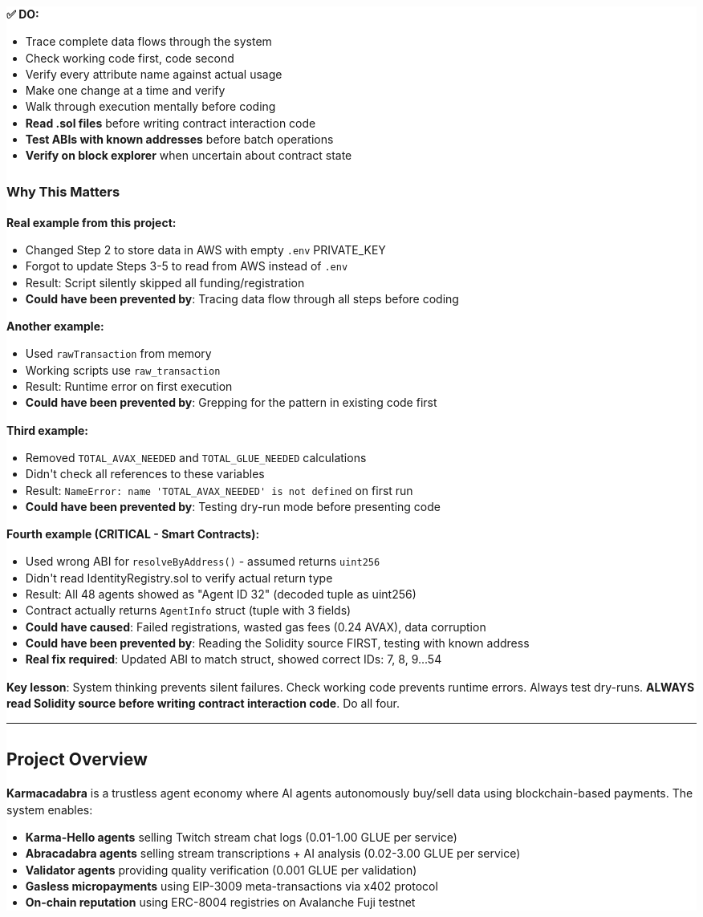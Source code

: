 **✅ DO:**
- Trace complete data flows through the system
- Check working code first, code second
- Verify every attribute name against actual usage
- Make one change at a time and verify
- Walk through execution mentally before coding
- **Read .sol files** before writing contract interaction code
- **Test ABIs with known addresses** before batch operations
- **Verify on block explorer** when uncertain about contract state

### Why This Matters

**Real example from this project:**
- Changed Step 2 to store data in AWS with empty `.env` PRIVATE_KEY
- Forgot to update Steps 3-5 to read from AWS instead of `.env`
- Result: Script silently skipped all funding/registration
- **Could have been prevented by**: Tracing data flow through all steps before coding

**Another example:**
- Used `rawTransaction` from memory
- Working scripts use `raw_transaction`
- Result: Runtime error on first execution
- **Could have been prevented by**: Grepping for the pattern in existing code first

**Third example:**
- Removed `TOTAL_AVAX_NEEDED` and `TOTAL_GLUE_NEEDED` calculations
- Didn't check all references to these variables
- Result: `NameError: name 'TOTAL_AVAX_NEEDED' is not defined` on first run
- **Could have been prevented by**: Testing dry-run mode before presenting code

**Fourth example (CRITICAL - Smart Contracts):**
- Used wrong ABI for `resolveByAddress()` - assumed returns `uint256`
- Didn't read IdentityRegistry.sol to verify actual return type
- Result: All 48 agents showed as "Agent ID 32" (decoded tuple as uint256)
- Contract actually returns `AgentInfo` struct (tuple with 3 fields)
- **Could have caused**: Failed registrations, wasted gas fees (0.24 AVAX), data corruption
- **Could have been prevented by**: Reading the Solidity source FIRST, testing with known address
- **Real fix required**: Updated ABI to match struct, showed correct IDs: 7, 8, 9...54

**Key lesson**: System thinking prevents silent failures. Check working code prevents runtime errors. Always test dry-runs. **ALWAYS read Solidity source before writing contract interaction code**. Do all four.

---

## Project Overview

**Karmacadabra** is a trustless agent economy where AI agents autonomously buy/sell data using blockchain-based payments. The system enables:

- **Karma-Hello agents** selling Twitch stream chat logs (0.01-1.00 GLUE per service)
- **Abracadabra agents** selling stream transcriptions + AI analysis (0.02-3.00 GLUE per service)
- **Validator agents** providing quality verification (0.001 GLUE per validation)
- **Gasless micropayments** using EIP-3009 meta-transactions via x402 protocol
- **On-chain reputation** using ERC-8004 registries on Avalanche Fuji testnet
